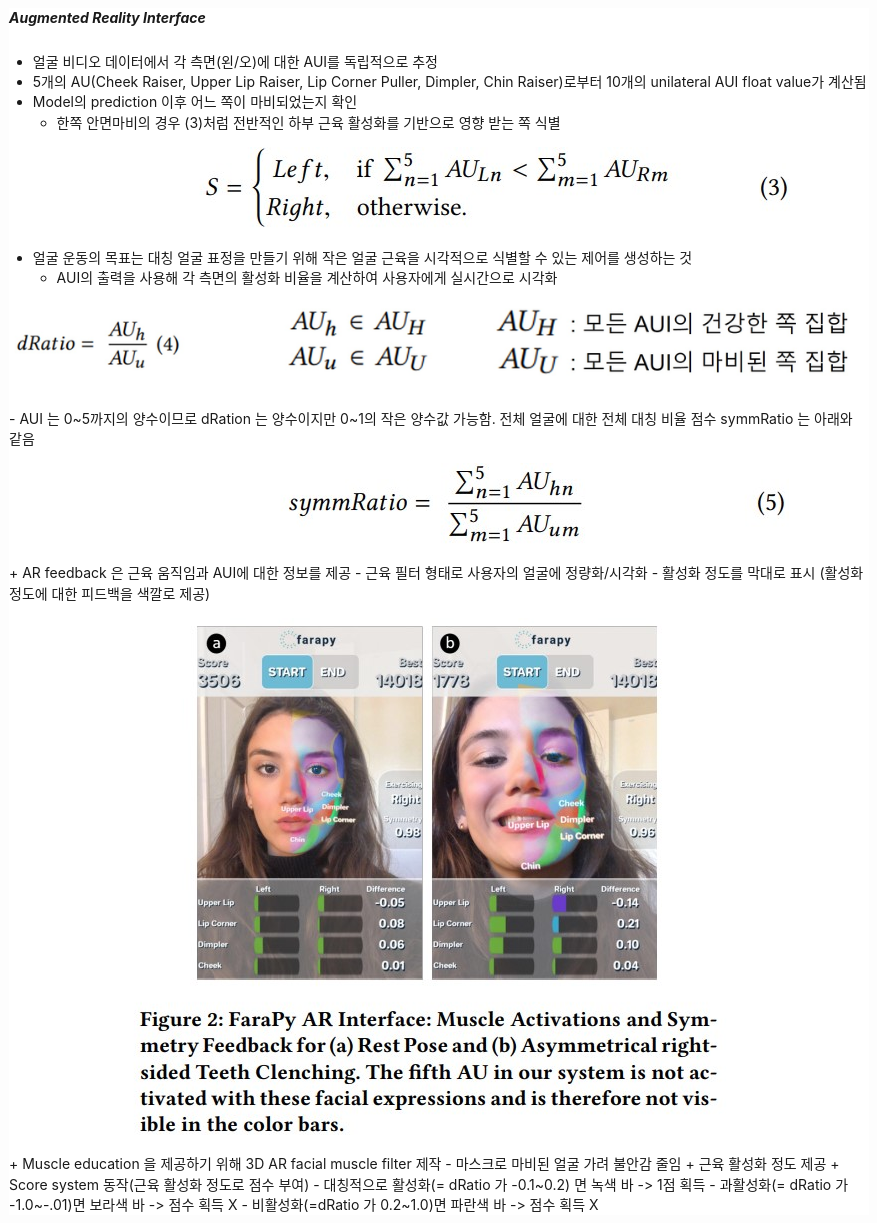 ##### Augmented Reality Interface  
+ 얼굴 비디오 데이터에서 각 측면(왼/오)에 대한 AUI를 독립적으로 추정
+ 5개의 AU(Cheek Raiser, Upper Lip Raiser, Lip Corner Puller, Dimpler, Chin Raiser)로부터 10개의 unilateral AUI float value가 계산됨  
+ Model의 prediction 이후 어느 쪽이 마비되었는지 확인  
  - 한쪽 안면마비의 경우 (3)처럼 전반적인 하부 근육 활성화를 기반으로 영향 받는 쪽 식별
<p align="center"><img src="/img/FaraPy_4.jpg"></p>  

+ 얼굴 운동의 목표는 대칭 얼굴 표정을 만들기 위해 작은 얼굴 근육을 시각적으로 식별할 수 있는 제어를 생성하는 것  
  - AUI의 출력을 사용해 각 측면의 활성화 비율을 계산하여 사용자에게 실시간으로 시각화  
<p align="center"><img src="/img/FaraPy_5.jpg"></p>  
  - AUI 는 0~5까지의 양수이므로 dRation 는 양수이지만 0~1의 작은 양수값 가능함. 전체 얼굴에 대한 전체 대칭 비율 점수 symmRatio 는 아래와 같음  
<p align="center"><img src="/img/FaraPy_6.jpg"></p>  
+ AR feedback 은 근육 움직임과 AUI에 대한 정보를 제공
  - 근육 필터 형태로 사용자의 얼굴에 정량화/시각화  
  - 활성화 정도를 막대로 표시 (활성화 정도에 대한 피드백을 색깔로 제공)  
<p align="center"><img src="/img/FaraPy_7.jpg"></p>  
+ Muscle education 을 제공하기 위해 3D AR facial muscle filter 제작  
  - 마스크로 마비된 얼굴 가려 불안감 줄임 + 근육 활성화 정도 제공  
+ Score system 동작(근육 활성화 정도로 점수 부여)  
  - 대칭적으로 활성화(= dRatio 가 -0.1~0.2) 면 녹색 바 -> 1점 획득
  - 과활성화(= dRatio 가 -1.0~-.01)면 보라색 바 -> 점수 획득 X
  - 비활성화(=dRatio 가 0.2~1.0)면 파란색 바 -> 점수 획득 X